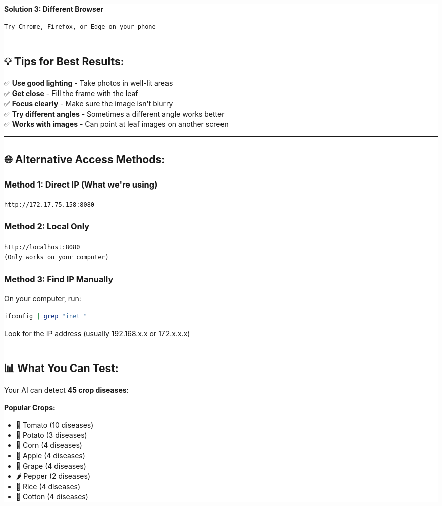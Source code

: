 **Solution 3: Different Browser**
```
Try Chrome, Firefox, or Edge on your phone
```

---

## 💡 **Tips for Best Results:**

✅ **Use good lighting** - Take photos in well-lit areas  
✅ **Get close** - Fill the frame with the leaf  
✅ **Focus clearly** - Make sure the image isn't blurry  
✅ **Try different angles** - Sometimes a different angle works better  
✅ **Works with images** - Can point at leaf images on another screen  

---

## 🌐 **Alternative Access Methods:**

### **Method 1: Direct IP (What we're using)**
```
http://172.17.75.158:8080
```

### **Method 2: Local Only**
```
http://localhost:8080
(Only works on your computer)
```

### **Method 3: Find IP Manually**

On your computer, run:
```bash
ifconfig | grep "inet "
```

Look for the IP address (usually 192.168.x.x or 172.x.x.x)

---

## 📊 **What You Can Test:**

Your AI can detect **45 crop diseases**:

**Popular Crops:**
- 🍅 Tomato (10 diseases)
- 🥔 Potato (3 diseases)  
- 🌽 Corn (4 diseases)
- 🍎 Apple (4 diseases)
- 🍇 Grape (4 diseases)
- 🌶️ Pepper (2 diseases)
- 🌾 Rice (4 diseases)
- 🌱 Cotton (4 diseases)
